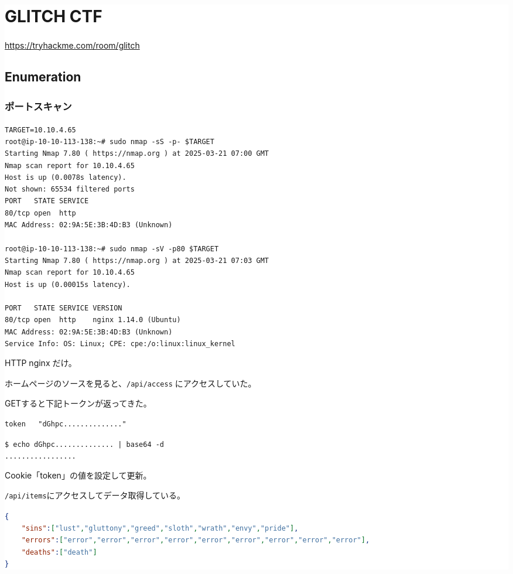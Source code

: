 # GLITCH CTF

https://tryhackme.com/room/glitch

## Enumeration

### ポートスキャン

```shell
TARGET=10.10.4.65
root@ip-10-10-113-138:~# sudo nmap -sS -p- $TARGET
Starting Nmap 7.80 ( https://nmap.org ) at 2025-03-21 07:00 GMT
Nmap scan report for 10.10.4.65
Host is up (0.0078s latency).
Not shown: 65534 filtered ports
PORT   STATE SERVICE
80/tcp open  http
MAC Address: 02:9A:5E:3B:4D:B3 (Unknown)

root@ip-10-10-113-138:~# sudo nmap -sV -p80 $TARGET
Starting Nmap 7.80 ( https://nmap.org ) at 2025-03-21 07:03 GMT
Nmap scan report for 10.10.4.65
Host is up (0.00015s latency).

PORT   STATE SERVICE VERSION
80/tcp open  http    nginx 1.14.0 (Ubuntu)
MAC Address: 02:9A:5E:3B:4D:B3 (Unknown)
Service Info: OS: Linux; CPE: cpe:/o:linux:linux_kernel
```

HTTP nginx だけ。

ホームページのソースを見ると、```/api/access``` にアクセスしていた。

GETすると下記トークンが返ってきた。
```
token	"dGhpc.............."
```

```shell
$ echo dGhpc.............. | base64 -d
.................
```

Cookie「token」の値を設定して更新。

```/api/items```にアクセスしてデータ取得している。

```json
{
    "sins":["lust","gluttony","greed","sloth","wrath","envy","pride"],
    "errors":["error","error","error","error","error","error","error","error","error"],
    "deaths":["death"]
}
```
